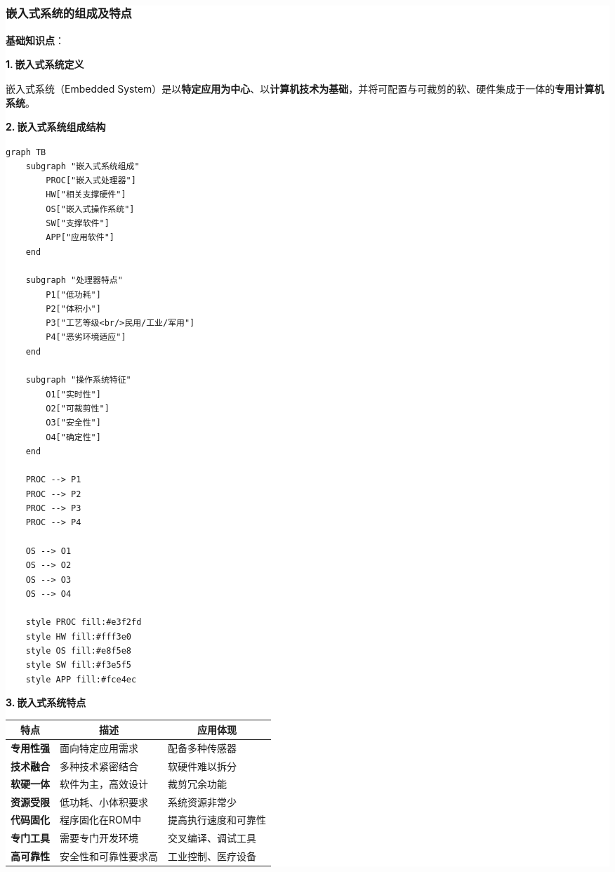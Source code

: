 ### 嵌入式系统的组成及特点

**基础知识点**：

**1. 嵌入式系统定义**

嵌入式系统（Embedded System）是以**特定应用为中心**、以**计算机技术为基础**，并将可配置与可裁剪的软、硬件集成于一体的**专用计算机系统**。

**2. 嵌入式系统组成结构**

```mermaid
graph TB
    subgraph "嵌入式系统组成"
        PROC["嵌入式处理器"]
        HW["相关支撑硬件"]
        OS["嵌入式操作系统"]
        SW["支撑软件"]
        APP["应用软件"]
    end
    
    subgraph "处理器特点"
        P1["低功耗"]
        P2["体积小"]
        P3["工艺等级<br/>民用/工业/军用"]
        P4["恶劣环境适应"]
    end
    
    subgraph "操作系统特征"
        O1["实时性"]
        O2["可裁剪性"]
        O3["安全性"]
        O4["确定性"]
    end
    
    PROC --> P1
    PROC --> P2
    PROC --> P3
    PROC --> P4
    
    OS --> O1
    OS --> O2
    OS --> O3
    OS --> O4
    
    style PROC fill:#e3f2fd
    style HW fill:#fff3e0
    style OS fill:#e8f5e8
    style SW fill:#f3e5f5
    style APP fill:#fce4ec
```

**3. 嵌入式系统特点**

| 特点 | 描述 | 应用体现 |
|------|------|----------|
| **专用性强** | 面向特定应用需求 | 配备多种传感器 |
| **技术融合** | 多种技术紧密结合 | 软硬件难以拆分 |
| **软硬一体** | 软件为主，高效设计 | 裁剪冗余功能 |
| **资源受限** | 低功耗、小体积要求 | 系统资源非常少 |
| **代码固化** | 程序固化在ROM中 | 提高执行速度和可靠性 |
| **专门工具** | 需要专门开发环境 | 交叉编译、调试工具 |
| **高可靠性** | 安全性和可靠性要求高 | 工业控制、医疗设备 |